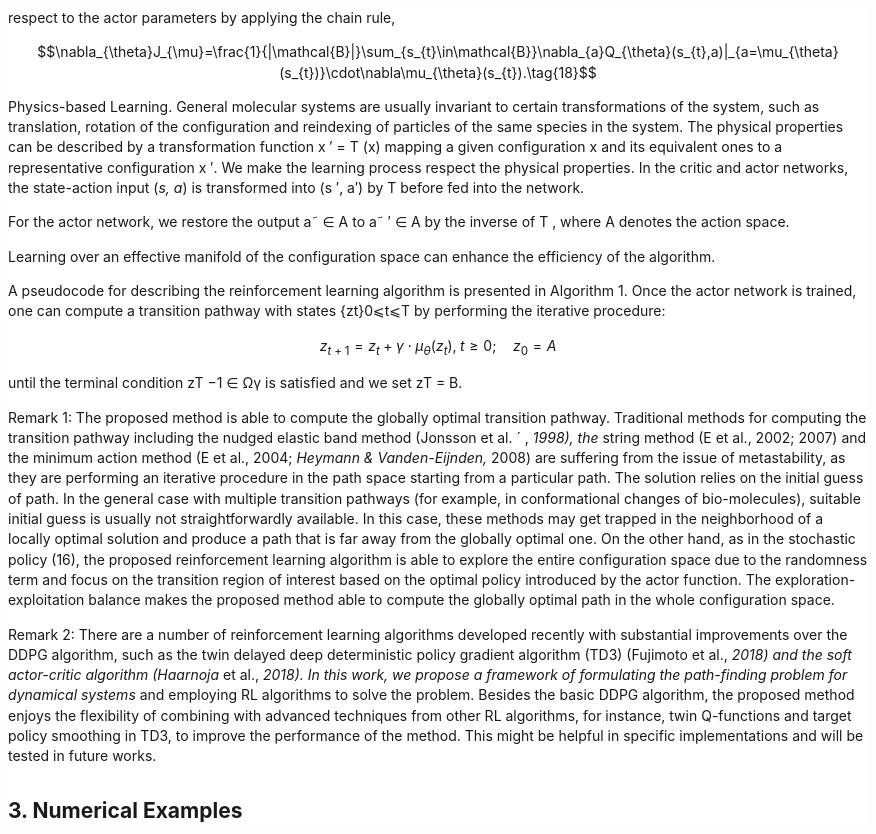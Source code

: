 respect to the actor parameters by applying the chain rule,

$$\nabla_{\theta}J_{\mu}=\frac{1}{|\mathcal{B}|}\sum_{s_{t}\in\mathcal{B}}\nabla_{a}Q_{\theta}(s_{t},a)|_{a=\mu_{\theta}(s_{t})}\cdot\nabla\mu_{\theta}(s_{t}).\tag{18}$$

Physics-based Learning. General molecular systems are usually invariant to certain transformations of the system, such as translation, rotation of the configuration and reindexing of particles of the same species in the system. The physical properties can be described by a transformation function x
′ = T (x) mapping a given configuration x and its equivalent ones to a representative configuration x
′. We make the learning process respect the physical properties. In the critic and actor networks, the state-action input (*s, a*) is transformed into (s
′, a′) by T before fed into the network.

For the actor network, we restore the output a˜ ∈ A to a˜
′ ∈
A by the inverse of T , where A denotes the action space.

Learning over an effective manifold of the configuration space can enhance the efficiency of the algorithm.

A pseudocode for describing the reinforcement learning algorithm is presented in Algorithm 1. Once the actor network is trained, one can compute a transition pathway with states
{zt}0⩽t⩽T by performing the iterative procedure:

$$z_{t+1}=z_{t}+\gamma\cdot\mu_{\theta}(z_{t}),\;t\geq0;\quad z_{0}=A$$

until the terminal condition zT −1 ∈ Ωγ is satisfied and we set zT = B.

Remark 1: The proposed method is able to compute the globally optimal transition pathway. Traditional methods for computing the transition pathway including the nudged elastic band method (Jonsson et al. ´ , *1998), the* string method (E et al., 2002; 2007) and the minimum action method (E et al., 2004; *Heymann & Vanden-Eijnden,*
2008) are suffering from the issue of metastability, as they are performing an iterative procedure in the path space starting from a particular path. The solution relies on the initial guess of path. In the general case with multiple transition pathways (for example, in conformational changes of bio-molecules), suitable initial guess is usually not straightforwardly available. In this case, these methods may get trapped in the neighborhood of a locally optimal solution and produce a path that is far away from the globally optimal one. On the other hand, as in the stochastic policy (16), the proposed reinforcement learning algorithm is able to explore the entire configuration space due to the randomness term and focus on the transition region of interest based on the optimal policy introduced by the actor function. The exploration-exploitation balance makes the proposed method able to compute the globally optimal path in the whole configuration space.

Remark 2: There are a number of reinforcement learning algorithms developed recently with substantial improvements over the DDPG algorithm, such as the twin delayed deep deterministic policy gradient algorithm (TD3) (Fujimoto et al., *2018) and the soft actor-critic algorithm (Haarnoja* et al., *2018). In this work, we propose a framework of formulating the path-finding problem for dynamical systems* and employing RL algorithms to solve the problem. Besides the basic DDPG algorithm, the proposed method enjoys the flexibility of combining with advanced techniques from other RL algorithms, for instance, twin Q-functions and target policy smoothing in TD3, to improve the performance of the method. This might be helpful in specific implementations and will be tested in future works.

## 3. Numerical Examples
